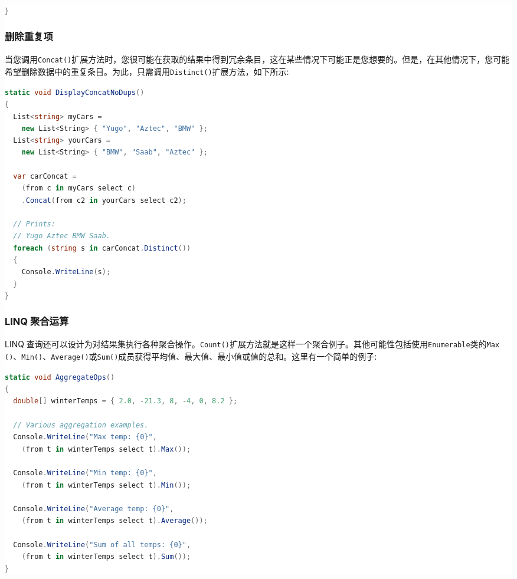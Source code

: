 ```cs
}

```

### 删除重复项

当您调用`Concat()`扩展方法时，您很可能在获取的结果中得到冗余条目，这在某些情况下可能正是您想要的。但是，在其他情况下，您可能希望删除数据中的重复条目。为此，只需调用`Distinct()`扩展方法，如下所示:

```cs
static void DisplayConcatNoDups()
{
  List<string> myCars =
    new List<String> { "Yugo", "Aztec", "BMW" };
  List<string> yourCars =
    new List<String> { "BMW", "Saab", "Aztec" };

  var carConcat =
    (from c in myCars select c)
    .Concat(from c2 in yourCars select c2);

  // Prints:
  // Yugo Aztec BMW Saab.
  foreach (string s in carConcat.Distinct())
  {
    Console.WriteLine(s);
  }
}

```

### LINQ 聚合运算

LINQ 查询还可以设计为对结果集执行各种聚合操作。`Count()`扩展方法就是这样一个聚合例子。其他可能性包括使用`Enumerable`类的`Max()`、`Min()`、`Average()`或`Sum()`成员获得平均值、最大值、最小值或值的总和。这里有一个简单的例子:

```cs
static void AggregateOps()
{
  double[] winterTemps = { 2.0, -21.3, 8, -4, 0, 8.2 };

  // Various aggregation examples.
  Console.WriteLine("Max temp: {0}",
    (from t in winterTemps select t).Max());

  Console.WriteLine("Min temp: {0}",
    (from t in winterTemps select t).Min());

  Console.WriteLine("Average temp: {0}",
    (from t in winterTemps select t).Average());

  Console.WriteLine("Sum of all temps: {0}",
    (from t in winterTemps select t).Sum());
}

```
